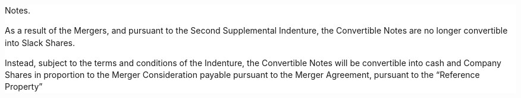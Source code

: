 Notes.

As
a
result
of
the
Mergers,
and
pursuant
to
the
Second
Supplemental
Indenture,
the
Convertible
Notes
are
no
longer
convertible
into
Slack
Shares.

Instead,
subject
to
the
terms
and
conditions
of
the
Indenture,
the
Convertible
Notes
will
be
convertible
into
cash
and
Company
Shares
in
proportion
to
the
Merger
Consideration
payable
pursuant
to
the
Merger
Agreement,
pursuant
to
the
“Reference
Property”